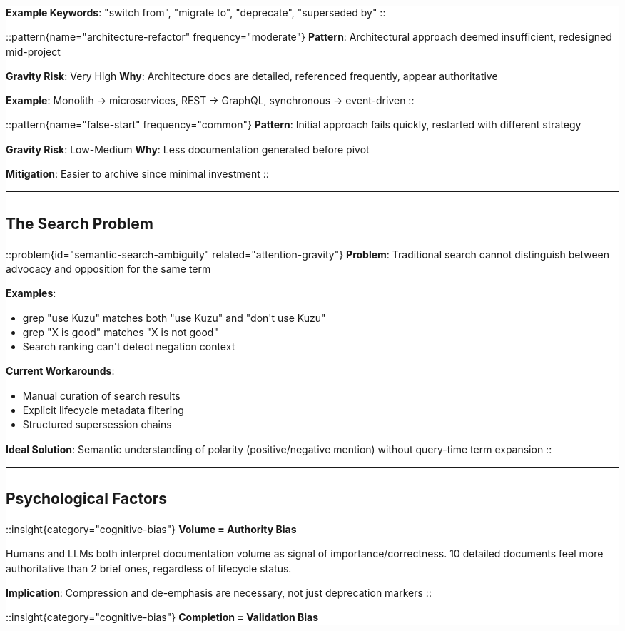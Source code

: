 **Example Keywords**: "switch from", "migrate to", "deprecate", "superseded by"
::

::pattern{name="architecture-refactor" frequency="moderate"}
**Pattern**: Architectural approach deemed insufficient, redesigned mid-project

**Gravity Risk**: Very High
**Why**: Architecture docs are detailed, referenced frequently, appear authoritative

**Example**: Monolith → microservices, REST → GraphQL, synchronous → event-driven
::

::pattern{name="false-start" frequency="common"}
**Pattern**: Initial approach fails quickly, restarted with different strategy

**Gravity Risk**: Low-Medium
**Why**: Less documentation generated before pivot

**Mitigation**: Easier to archive since minimal investment
::

---

## The Search Problem

::problem{id="semantic-search-ambiguity" related="attention-gravity"}
**Problem**: Traditional search cannot distinguish between advocacy and opposition for the same term

**Examples**:
- grep "use Kuzu" matches both "use Kuzu" and "don't use Kuzu"
- grep "X is good" matches "X is not good"
- Search ranking can't detect negation context

**Current Workarounds**:
- Manual curation of search results
- Explicit lifecycle metadata filtering
- Structured supersession chains

**Ideal Solution**: Semantic understanding of polarity (positive/negative mention) without query-time term expansion
::

---

## Psychological Factors

::insight{category="cognitive-bias"}
**Volume = Authority Bias**

Humans and LLMs both interpret documentation volume as signal of importance/correctness. 10 detailed documents feel more authoritative than 2 brief ones, regardless of lifecycle status.

**Implication**: Compression and de-emphasis are necessary, not just deprecation markers
::

::insight{category="cognitive-bias"}
**Completion = Validation Bias**
